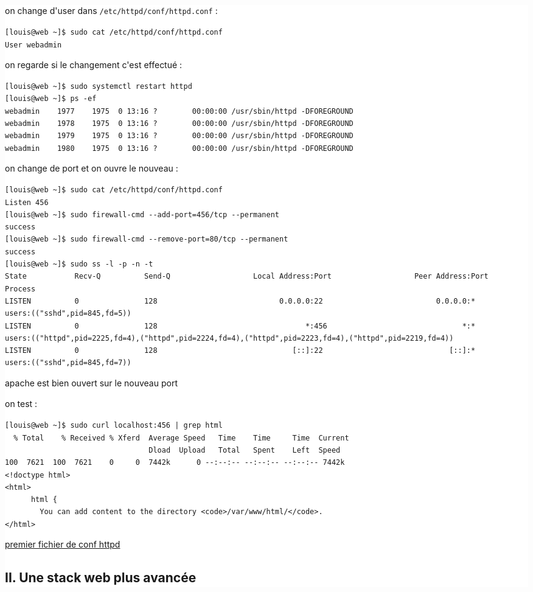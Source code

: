 on change d'user dans `/etc/httpd/conf/httpd.conf` : 
```
[louis@web ~]$ sudo cat /etc/httpd/conf/httpd.conf
User webadmin
```
on regarde si le changement c'est effectué : 
```
[louis@web ~]$ sudo systemctl restart httpd
[louis@web ~]$ ps -ef
webadmin    1977    1975  0 13:16 ?        00:00:00 /usr/sbin/httpd -DFOREGROUND
webadmin    1978    1975  0 13:16 ?        00:00:00 /usr/sbin/httpd -DFOREGROUND
webadmin    1979    1975  0 13:16 ?        00:00:00 /usr/sbin/httpd -DFOREGROUND
webadmin    1980    1975  0 13:16 ?        00:00:00 /usr/sbin/httpd -DFOREGROUND
```

on change de port et on ouvre le nouveau : 
```
[louis@web ~]$ sudo cat /etc/httpd/conf/httpd.conf
Listen 456
[louis@web ~]$ sudo firewall-cmd --add-port=456/tcp --permanent
success
[louis@web ~]$ sudo firewall-cmd --remove-port=80/tcp --permanent
success
[louis@web ~]$ sudo ss -l -p -n -t
State           Recv-Q          Send-Q                   Local Address:Port                   Peer Address:Port         Process
LISTEN          0               128                            0.0.0.0:22                          0.0.0.0:*             users:(("sshd",pid=845,fd=5))
LISTEN          0               128                                  *:456                               *:*             users:(("httpd",pid=2225,fd=4),("httpd",pid=2224,fd=4),("httpd",pid=2223,fd=4),("httpd",pid=2219,fd=4))
LISTEN          0               128                               [::]:22                             [::]:*             users:(("sshd",pid=845,fd=7))
```
apache est bien ouvert sur le nouveau port

on test : 
```
[louis@web ~]$ sudo curl localhost:456 | grep html
  % Total    % Received % Xferd  Average Speed   Time    Time     Time  Current
                                 Dload  Upload   Total   Spent    Left  Speed
100  7621  100  7621    0     0  7442k      0 --:--:-- --:--:-- --:--:-- 7442k
<!doctype html>
<html>
      html {
        You can add content to the directory <code>/var/www/html/</code>.
</html>
```

[premier fichier de conf httpd](https://github.com/cajou42/rendu-tp/blob/main/linux/tp2-part1/fichier_de_conf/httpd.conf)

## II. Une stack web plus avancée
